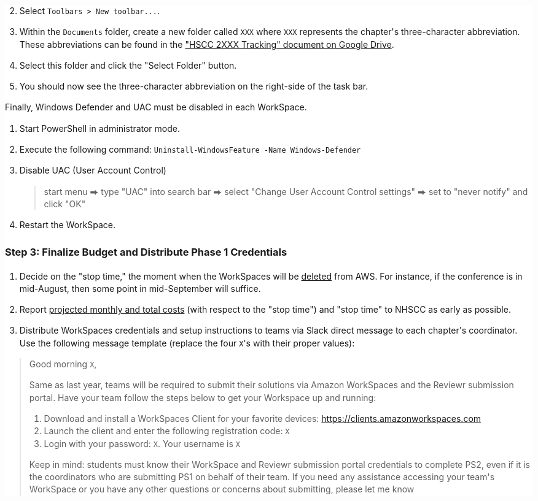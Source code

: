    2. Select `Toolbars > New toolbar...`.

   3. Within the `Documents` folder, create a new folder called `XXX` where
      `XXX` represents the chapter's three-character abbreviation. These
      abbreviations can be found in the
      ["HSCC 2XXX Tracking" document on Google Drive](#step-1-setup-awsws-worksheet-in-the-hscc-tracking-document).

   4. Select this folder and click the "Select Folder" button.

   5. You should now see the three-character abbreviation on the right-side of
      the task bar.

   Finally, Windows Defender and UAC must be disabled in each WorkSpace.

   1. Start PowerShell in administrator mode.

   2. Execute the following command:
      `Uninstall-WindowsFeature -Name Windows-Defender`

   3. Disable UAC (User Account Control)

      > start menu ⮕ type "UAC" into search bar ⮕ select "Change User Account
      > Control settings" ⮕ set to "never notify" and click "OK"

   4. Restart the WorkSpace.

### Step 3: Finalize Budget and Distribute Phase 1 Credentials

1. Decide on the "stop time," the moment when the WorkSpaces will be
   [deleted](https://docs.aws.amazon.com/workspaces/latest/adminguide/delete-workspaces.html)
   from AWS. For instance, if the conference is in mid-August, then some point
   in mid-September will suffice.

2. Report
   [projected monthly and total costs](https://aws.amazon.com/aws-cost-management/aws-cost-explorer/)
   (with respect to the "stop time") and "stop time" to NHSCC as early as
   possible.

3. Distribute WorkSpaces credentials and setup instructions to teams via Slack
   direct message to each chapter's coordinator. Use the following message
   template (replace the four `X`'s with their proper values):

> Good morning `X`,
>
> Same as last year, teams will be required to submit their solutions via Amazon
> WorkSpaces and the Reviewr submission portal. Have your team follow the steps
> below to get your Workspace up and running:
>
> 1. Download and install a WorkSpaces Client for your favorite devices:
>    https://clients.amazonworkspaces.com
> 2. Launch the client and enter the following registration code: `X`
> 3. Login with your password: `X`. Your username is `X`
>
> Keep in mind: students must know their WorkSpace and Reviewr submission portal
> credentials to complete PS2, even if it is the coordinators who are submitting
> PS1 on behalf of their team. If you need any assistance accessing your team's
> WorkSpace or you have any other questions or concerns about submitting, please
> let me know
